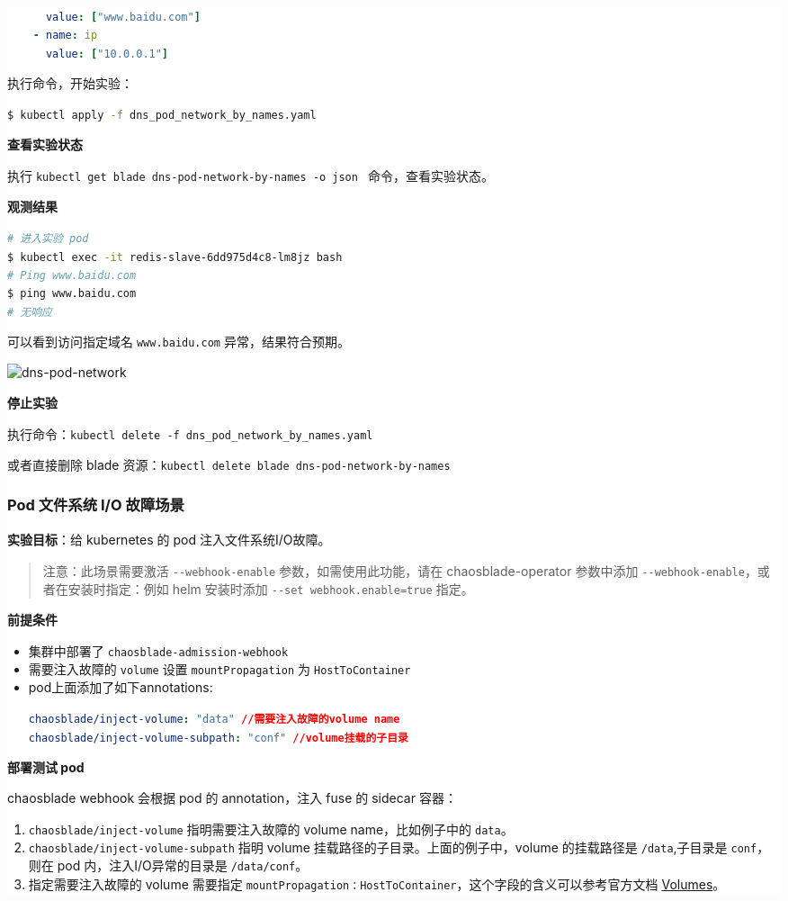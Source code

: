 ```yaml
      value: ["www.baidu.com"]
    - name: ip
      value: ["10.0.0.1"]
```

执行命令，开始实验：

```bash
$ kubectl apply -f dns_pod_network_by_names.yaml
```

**查看实验状态**

执行 `kubectl get blade dns-pod-network-by-names -o json ` 命令，查看实验状态。

**观测结果**

```bash
# 进入实验 pod
$ kubectl exec -it redis-slave-6dd975d4c8-lm8jz bash
# Ping www.baidu.com
$ ping www.baidu.com
# 无响应
```

可以看到访问指定域名 `www.baidu.com` 异常，结果符合预期。

![dns-pod-network](https://tvax1.sinaimg.cn/large/ad5fbf65ly1gft2hti44bg20p607i4nj.gif)

**停止实验**

执行命令：`kubectl delete -f dns_pod_network_by_names.yaml`

或者直接删除 blade 资源：`kubectl delete blade dns-pod-network-by-names`

### Pod 文件系统 I/O 故障场景

**实验目标**：给 kubernetes 的 pod 注入文件系统I/O故障。

>注意：此场景需要激活 `--webhook-enable` 参数，如需使用此功能，请在 chaosblade-operator 参数中添加 `--webhook-enable`，或者在安装时指定：例如 helm 安装时添加 `--set webhook.enable=true` 指定。

**前提条件**

- 集群中部署了 `chaosblade-admission-webhook`
- 需要注入故障的 `volume` 设置 `mountPropagation` 为 `HostToContainer`
- pod上面添加了如下annotations:
    ```yaml
    chaosblade/inject-volume: "data" //需要注入故障的volume name
    chaosblade/inject-volume-subpath: "conf" //volume挂载的子目录
    ```

**部署测试 pod**

chaosblade webhook 会根据 pod 的 annotation，注入 fuse 的 sidecar 容器：

1. `chaosblade/inject-volume` 指明需要注入故障的 volume name，比如例子中的 `data`。
2. `chaosblade/inject-volume-subpath` 指明 volume 挂载路径的子目录。上面的例子中，volume 的挂载路径是 `/data`,子目录是 `conf`，则在 pod 内，注入I/O异常的目录是 `/data/conf`。
3. 指定需要注入故障的 volume 需要指定 `mountPropagation：HostToContainer`，这个字段的含义可以参考官方文档 [Volumes](https://kubernetes.io/docs/concepts/storage/volumes/#mount-propagation)。
